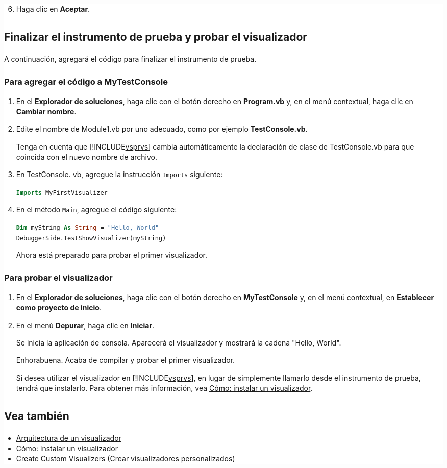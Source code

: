 6. Haga clic en **Aceptar**.

## <a name="finish-your-test-harness-and-test-your-visualizer"></a>Finalizar el instrumento de prueba y probar el visualizador
 A continuación, agregará el código para finalizar el instrumento de prueba.

### <a name="to-add-code-to-mytestconsole"></a>Para agregar el código a MyTestConsole

1. En el **Explorador de soluciones**, haga clic con el botón derecho en **Program.vb** y, en el menú contextual, haga clic en **Cambiar nombre**.

2. Edite el nombre de Module1.vb por uno adecuado, como por ejemplo **TestConsole.vb**.

    Tenga en cuenta que [!INCLUDE[vsprvs](../code-quality/includes/vsprvs_md.md)] cambia automáticamente la declaración de clase de TestConsole.vb para que coincida con el nuevo nombre de archivo.

3. En TestConsole. vb, agregue la instrucción `Imports` siguiente:

   ```vb
   Imports MyFirstVisualizer
   ```

4. En el método `Main`, agregue el código siguiente:

   ```vb
   Dim myString As String = "Hello, World"
   DebuggerSide.TestShowVisualizer(myString)
   ```

   Ahora está preparado para probar el primer visualizador.

### <a name="to-test-the-visualizer"></a>Para probar el visualizador

1. En el **Explorador de soluciones**, haga clic con el botón derecho en **MyTestConsole** y, en el menú contextual, en **Establecer como proyecto de inicio**.

2. En el menú **Depurar**, haga clic en **Iniciar**.

    Se inicia la aplicación de consola. Aparecerá el visualizador y mostrará la cadena "Hello, World".

   Enhorabuena. Acaba de compilar y probar el primer visualizador.

   Si desea utilizar el visualizador en [!INCLUDE[vsprvs](../code-quality/includes/vsprvs_md.md)], en lugar de simplemente llamarlo desde el instrumento de prueba, tendrá que instalarlo. Para obtener más información, vea [Cómo: instalar un visualizador](../debugger/how-to-install-a-visualizer.md).

## <a name="see-also"></a>Vea también

- [Arquitectura de un visualizador](../debugger/visualizer-architecture.md)
- [Cómo: instalar un visualizador](../debugger/how-to-install-a-visualizer.md)
- [Create Custom Visualizers](../debugger/create-custom-visualizers-of-data.md) (Crear visualizadores personalizados)
